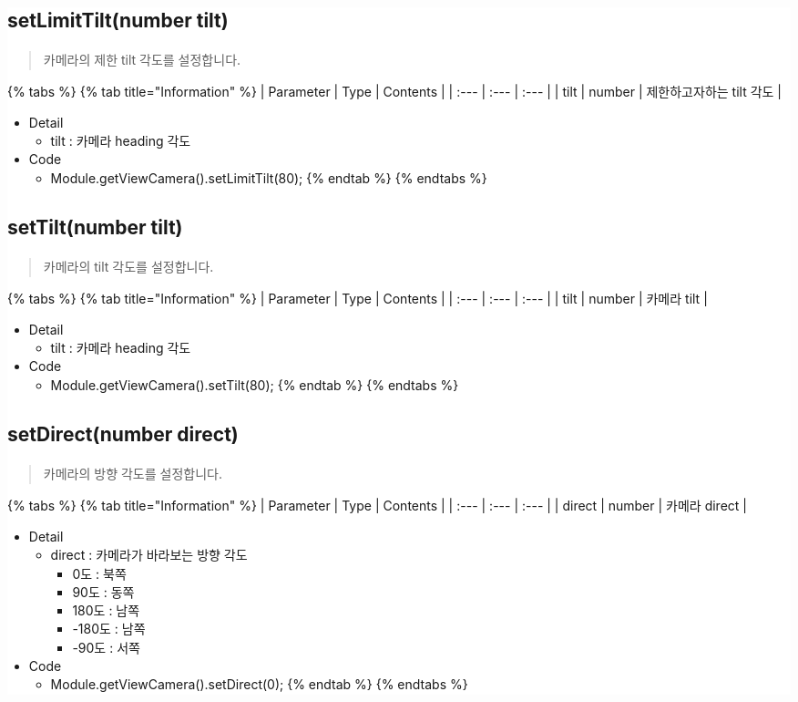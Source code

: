 ## setLimitTilt\(number tilt\)

> 카메라의 제한 tilt 각도를 설정합니다.

{% tabs %}
{% tab title="Information" %}
| Parameter | Type | Contents |
| :--- | :--- | :--- |
| tilt | number | 제한하고자하는 tilt 각도 |

* Detail
  * tilt : 카메라 heading 각도
* Code
  * Module.getViewCamera\(\).setLimitTilt\(80\);
{% endtab %}
{% endtabs %}

## setTilt\(number tilt\)

> 카메라의 tilt 각도를 설정합니다.

{% tabs %}
{% tab title="Information" %}
| Parameter | Type | Contents |
| :--- | :--- | :--- |
| tilt | number | 카메라 tilt |

* Detail
  * tilt : 카메라 heading 각도
* Code
  * Module.getViewCamera\(\).setTilt\(80\);
{% endtab %}
{% endtabs %}

## setDirect\(number direct\)

> 카메라의 방향 각도를 설정합니다.

{% tabs %}
{% tab title="Information" %}
| Parameter | Type | Contents |
| :--- | :--- | :--- |
| direct | number | 카메라 direct |

* Detail
  * direct : 카메라가 바라보는 방향 각도
    * 0도 : 북쪽
    * 90도 : 동쪽
    * 180도 : 남쪽
    * -180도 : 남쪽
    * -90도 : 서쪽
* Code
  * Module.getViewCamera\(\).setDirect\(0\);
{% endtab %}
{% endtabs %}
